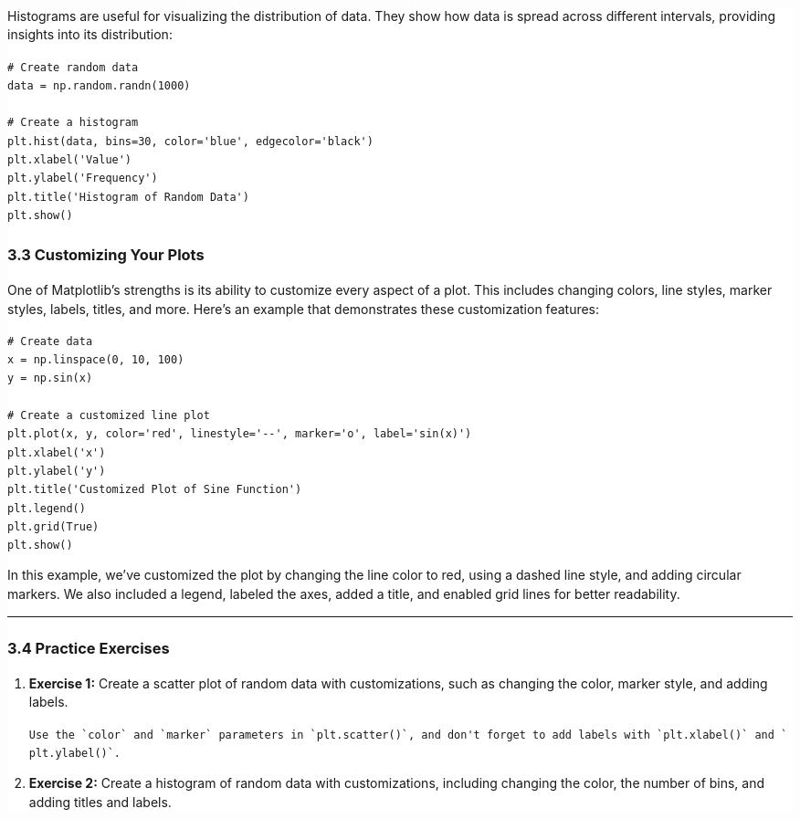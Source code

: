 Histograms are useful for visualizing the distribution of data. They show how data is spread across different intervals, providing insights into its distribution:

```{code-cell} ipython3
# Create random data
data = np.random.randn(1000)

# Create a histogram
plt.hist(data, bins=30, color='blue', edgecolor='black')
plt.xlabel('Value')
plt.ylabel('Frequency')
plt.title('Histogram of Random Data')
plt.show()
```

### 3.3 Customizing Your Plots

One of Matplotlib’s strengths is its ability to customize every aspect of a plot. This includes changing colors, line styles, marker styles, labels, titles, and more. Here’s an example that demonstrates these customization features:

```{code-cell} ipython3
# Create data
x = np.linspace(0, 10, 100)
y = np.sin(x)

# Create a customized line plot
plt.plot(x, y, color='red', linestyle='--', marker='o', label='sin(x)')
plt.xlabel('x')
plt.ylabel('y')
plt.title('Customized Plot of Sine Function')
plt.legend()
plt.grid(True)
plt.show()
```

In this example, we’ve customized the plot by changing the line color to red, using a dashed line style, and adding circular markers. We also included a legend, labeled the axes, added a title, and enabled grid lines for better readability.

---

### 3.4 Practice Exercises

1. **Exercise 1:**
   Create a scatter plot of random data with customizations, such as changing the color, marker style, and adding labels.

   ```{dropdown} Hint
   Use the `color` and `marker` parameters in `plt.scatter()`, and don't forget to add labels with `plt.xlabel()` and `plt.ylabel()`.
   ```

2. **Exercise 2:**
   Create a histogram of random data with customizations, including changing the color, the number of bins, and adding titles and labels.
